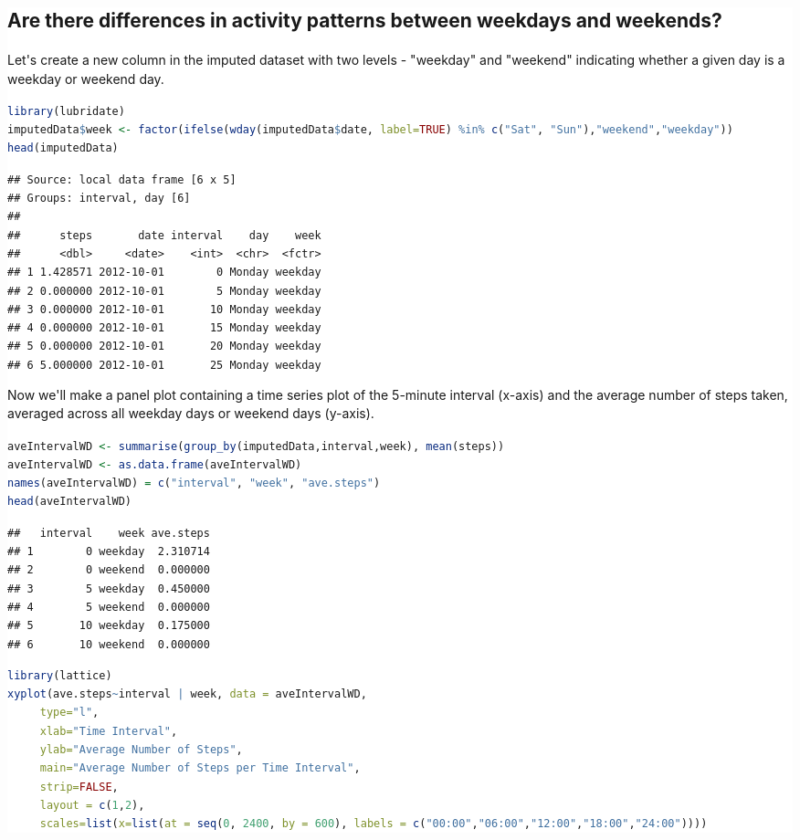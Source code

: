 ## Are there differences in activity patterns between weekdays and weekends?
Let's create a new column in the imputed dataset with two levels - "weekday" and "weekend" indicating whether a given day is a weekday or weekend day.

```r
library(lubridate)
imputedData$week <- factor(ifelse(wday(imputedData$date, label=TRUE) %in% c("Sat", "Sun"),"weekend","weekday"))
head(imputedData)
```

```
## Source: local data frame [6 x 5]
## Groups: interval, day [6]
## 
##      steps       date interval    day    week
##      <dbl>     <date>    <int>  <chr>  <fctr>
## 1 1.428571 2012-10-01        0 Monday weekday
## 2 0.000000 2012-10-01        5 Monday weekday
## 3 0.000000 2012-10-01       10 Monday weekday
## 4 0.000000 2012-10-01       15 Monday weekday
## 5 0.000000 2012-10-01       20 Monday weekday
## 6 5.000000 2012-10-01       25 Monday weekday
```
Now we'll make a panel plot containing a time series plot of the 5-minute interval (x-axis) and the average number of steps taken, averaged across all weekday days or weekend days (y-axis).


```r
aveIntervalWD <- summarise(group_by(imputedData,interval,week), mean(steps))
aveIntervalWD <- as.data.frame(aveIntervalWD)
names(aveIntervalWD) = c("interval", "week", "ave.steps")
head(aveIntervalWD)
```

```
##   interval    week ave.steps
## 1        0 weekday  2.310714
## 2        0 weekend  0.000000
## 3        5 weekday  0.450000
## 4        5 weekend  0.000000
## 5       10 weekday  0.175000
## 6       10 weekend  0.000000
```

```r
library(lattice)
xyplot(ave.steps~interval | week, data = aveIntervalWD,
     type="l",
     xlab="Time Interval", 
     ylab="Average Number of Steps", 
     main="Average Number of Steps per Time Interval",
     strip=FALSE,
     layout = c(1,2),
     scales=list(x=list(at = seq(0, 2400, by = 600), labels = c("00:00","06:00","12:00","18:00","24:00"))))
```
